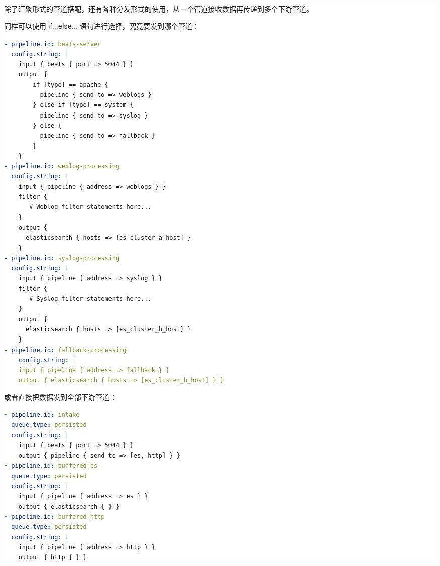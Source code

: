 除了汇聚形式的管道搭配，还有各种分发形式的使用，从一个管道接收数据再传递到多个下游管道。

同样可以使用 if...else... 语句进行选择，究竟要发到哪个管道：

```yml
- pipeline.id: beats-server
  config.string: |
    input { beats { port => 5044 } }
    output {
        if [type] == apache {
          pipeline { send_to => weblogs }
        } else if [type] == system {
          pipeline { send_to => syslog }
        } else {
          pipeline { send_to => fallback }
        }
    }
- pipeline.id: weblog-processing
  config.string: |
    input { pipeline { address => weblogs } }
    filter {
       # Weblog filter statements here...
    }
    output {
      elasticsearch { hosts => [es_cluster_a_host] }
    }
- pipeline.id: syslog-processing
  config.string: |
    input { pipeline { address => syslog } }
    filter {
       # Syslog filter statements here...
    }
    output {
      elasticsearch { hosts => [es_cluster_b_host] }
    }
- pipeline.id: fallback-processing
    config.string: |
    input { pipeline { address => fallback } }
    output { elasticsearch { hosts => [es_cluster_b_host] } }
```

或者直接把数据发到全部下游管道：

```yml
- pipeline.id: intake
  queue.type: persisted
  config.string: |
    input { beats { port => 5044 } }
    output { pipeline { send_to => [es, http] } }
- pipeline.id: buffered-es
  queue.type: persisted
  config.string: |
    input { pipeline { address => es } }
    output { elasticsearch { } }
- pipeline.id: buffered-http
  queue.type: persisted
  config.string: |
    input { pipeline { address => http } }
    output { http { } }
```
